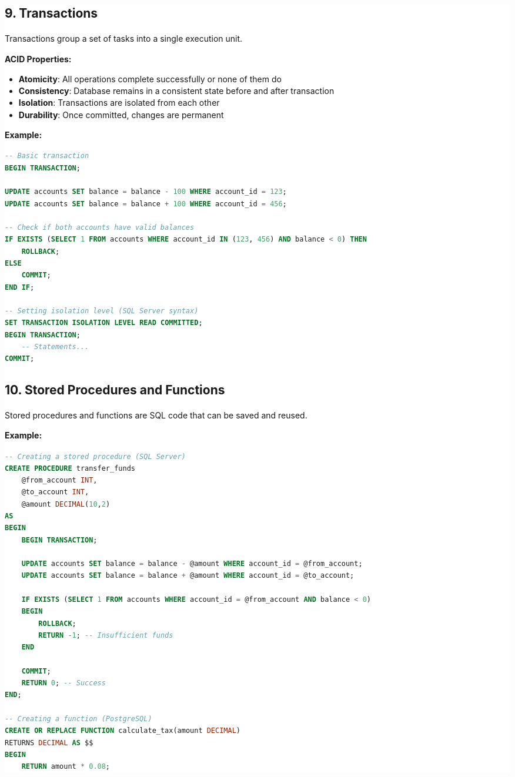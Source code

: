 ## 9. Transactions

Transactions group a set of tasks into a single execution unit.

**ACID Properties:**
- **Atomicity**: All operations complete successfully or none of them do
- **Consistency**: Database remains in a consistent state before and after transaction
- **Isolation**: Transactions are isolated from each other
- **Durability**: Once committed, changes are permanent

**Example:**
```sql
-- Basic transaction
BEGIN TRANSACTION;

UPDATE accounts SET balance = balance - 100 WHERE account_id = 123;
UPDATE accounts SET balance = balance + 100 WHERE account_id = 456;

-- Check if both accounts have valid balances
IF EXISTS (SELECT 1 FROM accounts WHERE account_id IN (123, 456) AND balance < 0) THEN
    ROLLBACK;
ELSE
    COMMIT;
END IF;

-- Setting isolation level (SQL Server syntax)
SET TRANSACTION ISOLATION LEVEL READ COMMITTED;
BEGIN TRANSACTION;
    -- Statements...
COMMIT;
```

## 10. Stored Procedures and Functions

Stored procedures and functions are SQL code that can be saved and reused.

**Example:**
```sql
-- Creating a stored procedure (SQL Server)
CREATE PROCEDURE transfer_funds
    @from_account INT,
    @to_account INT,
    @amount DECIMAL(10,2)
AS
BEGIN
    BEGIN TRANSACTION;
    
    UPDATE accounts SET balance = balance - @amount WHERE account_id = @from_account;
    UPDATE accounts SET balance = balance + @amount WHERE account_id = @to_account;
    
    IF EXISTS (SELECT 1 FROM accounts WHERE account_id = @from_account AND balance < 0)
    BEGIN
        ROLLBACK;
        RETURN -1; -- Insufficient funds
    END
    
    COMMIT;
    RETURN 0; -- Success
END;

-- Creating a function (PostgreSQL)
CREATE OR REPLACE FUNCTION calculate_tax(amount DECIMAL) 
RETURNS DECIMAL AS $$
BEGIN
    RETURN amount * 0.08;
```